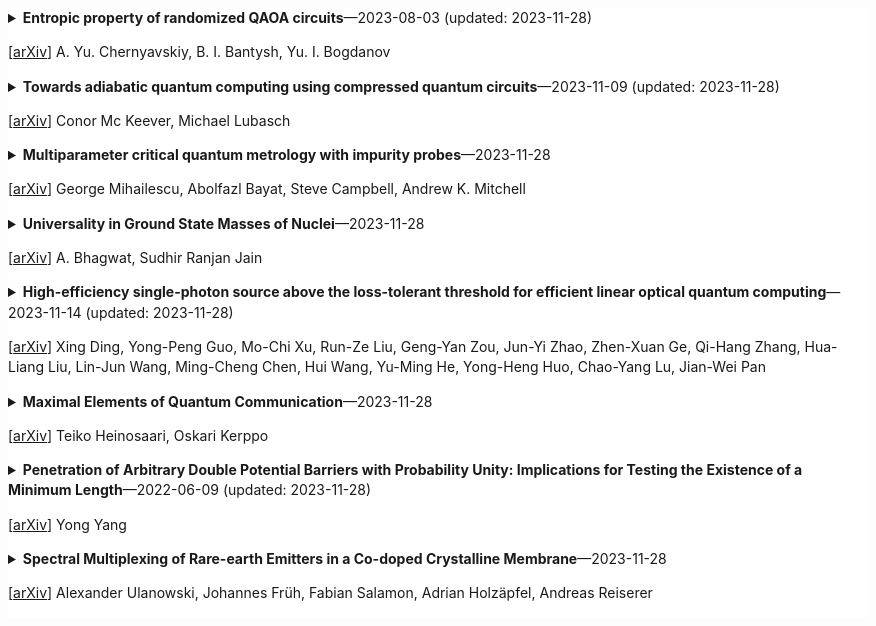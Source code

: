<details><summary> <b>Entropic property of randomized QAOA circuits</b>—2023-08-03 (updated: 2023-11-28)

 [[arXiv](http://arxiv.org/abs/2308.01807v4)] A. Yu. Chernyavskiy, B. I. Bantysh, Yu. I. Bogdanov


 </summary></details>

<details><summary> <b>Towards adiabatic quantum computing using compressed quantum circuits</b>—2023-11-09 (updated: 2023-11-28)

 [[arXiv](http://arxiv.org/abs/2311.05544v2)] Conor Mc Keever, Michael Lubasch


 </summary></details>

<details><summary> <b>Multiparameter critical quantum metrology with impurity probes</b>—2023-11-28

 [[arXiv](http://arxiv.org/abs/2311.16931v1)] George Mihailescu, Abolfazl Bayat, Steve Campbell, Andrew K. Mitchell


 </summary></details>

<details><summary> <b>Universality in Ground State Masses of Nuclei</b>—2023-11-28

 [[arXiv](http://arxiv.org/abs/2311.16929v1)] A. Bhagwat, Sudhir Ranjan Jain


 </summary></details>

<details><summary> <b>High-efficiency single-photon source above the loss-tolerant threshold for efficient linear optical quantum computing</b>—2023-11-14 (updated: 2023-11-28)

 [[arXiv](http://arxiv.org/abs/2311.08347v2)] Xing Ding, Yong-Peng Guo, Mo-Chi Xu, Run-Ze Liu, Geng-Yan Zou, Jun-Yi Zhao, Zhen-Xuan Ge, Qi-Hang Zhang, Hua-Liang Liu, Lin-Jun Wang, Ming-Cheng Chen, Hui Wang, Yu-Ming He, Yong-Heng Huo, Chao-Yang Lu, Jian-Wei Pan


 </summary></details>

<details><summary> <b>Maximal Elements of Quantum Communication</b>—2023-11-28

 [[arXiv](http://arxiv.org/abs/2311.16886v1)] Teiko Heinosaari, Oskari Kerppo


 </summary></details>

<details><summary> <b>Penetration of Arbitrary Double Potential Barriers with Probability Unity: Implications for Testing the Existence of a Minimum Length</b>—2022-06-09 (updated: 2023-11-28)

 [[arXiv](http://arxiv.org/abs/2206.04243v3)] Yong Yang


 </summary></details>

<details><summary> <b>Spectral Multiplexing of Rare-earth Emitters in a Co-doped Crystalline Membrane</b>—2023-11-28

 [[arXiv](http://arxiv.org/abs/2311.16875v1)] Alexander Ulanowski, Johannes Früh, Fabian Salamon, Adrian Holzäpfel, Andreas Reiserer


 </summary></details>
